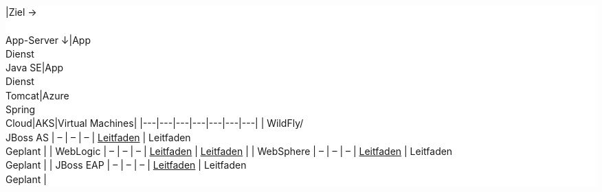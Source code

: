 |Ziel&nbsp;→<br><br>App-Server&nbsp;↓|App<br>Dienst<br>Java SE|App<br>Dienst<br>Tomcat|Azure<br>Spring<br>Cloud|AKS|Virtual Machines|
|---|---|---|---|---|---|---|
| WildFly/<br>JBoss AS | – | – | – | [Leitfaden][9] | Leitfaden<br>Geplant |
| WebLogic              | – | – | – | [Leitfaden][6] | [Leitfaden][4]       |
| WebSphere             | – | – | – | [Leitfaden][7] | Leitfaden<br>Geplant |
| JBoss EAP             | – | – | – | [Leitfaden][8] | Leitfaden<br>Geplant |


[1]: media/migration-overview/logo_azure.svg
[2]: migrate-tomcat-to-tomcat-app-service.md
[3]: migrate-tomcat-to-containers-on-azure-kubernetes-service.md
[4]: migrate-weblogic-to-virtual-machines.md
[5]: migrate-spring-boot-to-app-service.md
[6]: migrate-weblogic-to-wildfly-on-azure-kubernetes-service.md
[7]: migrate-websphere-to-wildfly-on-azure-kubernetes-service.md
[8]: migrate-jboss-eap-to-wildfly-on-azure-kubernetes-service.md
[9]: migrate-wildfly-to-wildfly-on-azure-kubernetes-service.md
[10]: https://azure.microsoft.com/global-infrastructure/services/?products=app-service-linux
[11]: https://azure.microsoft.com/global-infrastructure/services/?products=spring-cloud
[12]: https://azure.microsoft.com/global-infrastructure/services/?products=kubernetes-service
[13]: https://azure.microsoft.com/global-infrastructure/services/?products=virtual-machines
[14]: migrate-spring-boot-to-azure-kubernetes-service.md
[15]: migrate-spring-cloud-to-azure-spring-cloud.md
[16]: migrate-spring-boot-to-azure-spring-cloud.md
[17]: migrate-tomcat-to-azure-spring-cloud.md
